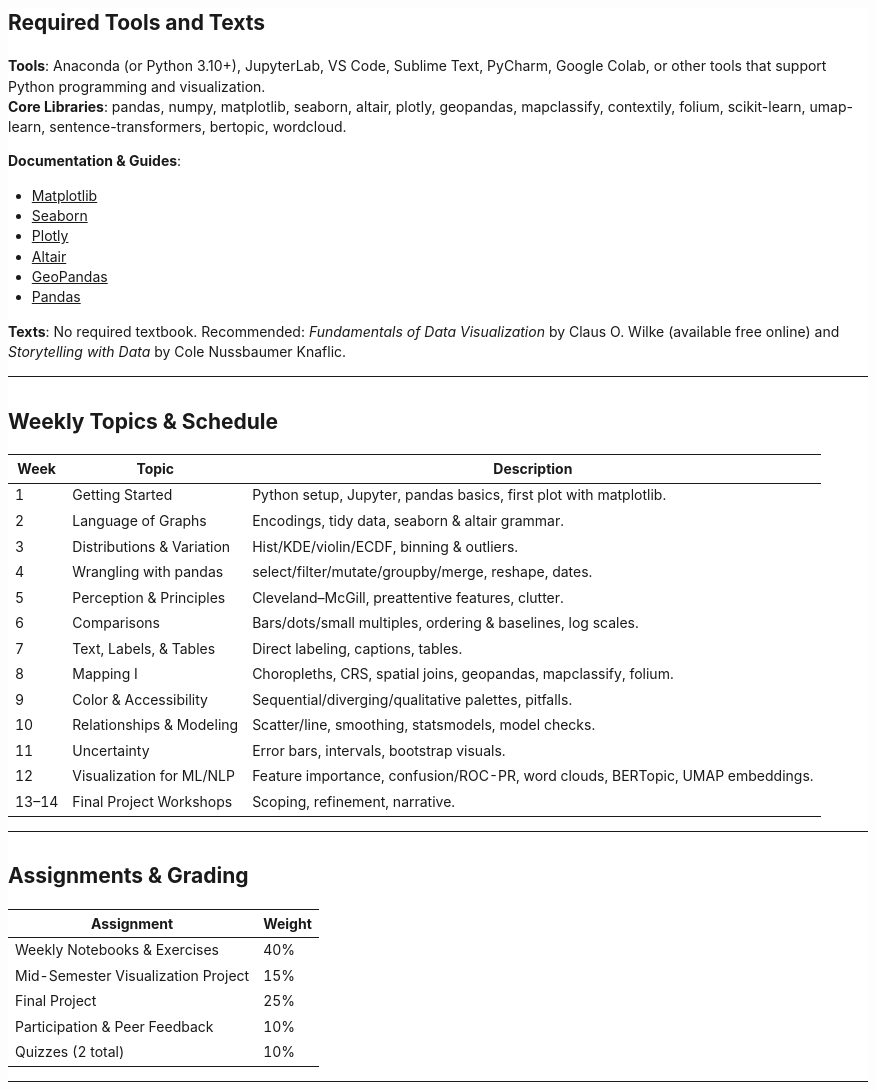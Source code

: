 
## Required Tools and Texts
**Tools**: Anaconda (or Python 3.10+), JupyterLab, VS Code, Sublime Text, PyCharm, Google Colab, or other tools that support Python programming and visualization.  
**Core Libraries**: pandas, numpy, matplotlib, seaborn, altair, plotly, geopandas, mapclassify, contextily, folium, scikit-learn, umap-learn, sentence-transformers, bertopic, wordcloud.

**Documentation & Guides**:  
- [Matplotlib](https://matplotlib.org/stable/contents.html)  
- [Seaborn](https://seaborn.pydata.org/)  
- [Plotly](https://plotly.com/python/)  
- [Altair](https://altair-viz.github.io/)  
- [GeoPandas](https://geopandas.org/)  
- [Pandas](https://pandas.pydata.org/docs/)

**Texts**: No required textbook. Recommended: *Fundamentals of Data Visualization* by Claus O. Wilke (available free online) and *Storytelling with Data* by Cole Nussbaumer Knaflic.

---

## Weekly Topics & Schedule
| Week | Topic | Description |
|------|-------|-------------|
| 1 | Getting Started | Python setup, Jupyter, pandas basics, first plot with matplotlib. |
| 2 | Language of Graphs | Encodings, tidy data, seaborn & altair grammar. |
| 3 | Distributions & Variation | Hist/KDE/violin/ECDF, binning & outliers. |
| 4 | Wrangling with pandas | select/filter/mutate/groupby/merge, reshape, dates. |
| 5 | Perception & Principles | Cleveland–McGill, preattentive features, clutter. |
| 6 | Comparisons | Bars/dots/small multiples, ordering & baselines, log scales. |
| 7 | Text, Labels, & Tables | Direct labeling, captions, tables. |
| 8 | Mapping I | Choropleths, CRS, spatial joins, geopandas, mapclassify, folium. |
| 9 | Color & Accessibility | Sequential/diverging/qualitative palettes, pitfalls. |
| 10 | Relationships & Modeling | Scatter/line, smoothing, statsmodels, model checks. |
| 11 | Uncertainty | Error bars, intervals, bootstrap visuals. |
| 12 | Visualization for ML/NLP | Feature importance, confusion/ROC-PR, word clouds, BERTopic, UMAP embeddings. |
| 13–14 | Final Project Workshops | Scoping, refinement, narrative. |

---

## Assignments & Grading
| Assignment                         | Weight |
| ---------------------------------- | ------ |
| Weekly Notebooks & Exercises       | 40%    |
| Mid-Semester Visualization Project | 15%    |
| Final Project                      | 25%    |
| Participation & Peer Feedback      | 10%    |
| Quizzes (2 total)                  | 10%    |

---